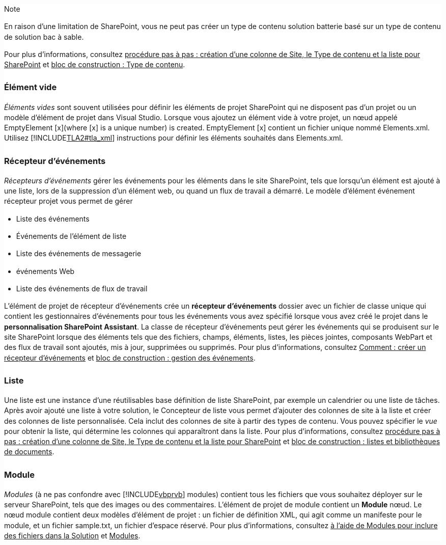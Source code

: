 > [!NOTE]  
>  En raison d’une limitation de SharePoint, vous ne peut pas créer un type de contenu solution batterie basé sur un type de contenu de solution bac à sable.  
  
 Pour plus d’informations, consultez [procédure pas à pas : création d’une colonne de Site, le Type de contenu et la liste pour SharePoint](../sharepoint/walkthrough-create-a-site-column-content-type-and-list-for-sharepoint.md) et [bloc de construction : Type de contenu](http://go.microsoft.com/fwlink/?LinkId=179413).  
  
### <a name="empty-element"></a>Élément vide  
 *Éléments vides* sont souvent utilisées pour définir les éléments de projet SharePoint qui ne disposent pas d’un projet ou un modèle d’élément de projet dans Visual Studio. Lorsque vous ajoutez un élément vide à votre projet, un nœud appelé EmptyElement [x](where [x] is a unique number\) is created. EmptyElement [x] contient un fichier unique nommé Elements.xml. Utilisez [!INCLUDE[TLA2#tla_xml](../sharepoint/includes/tla2sharptla-xml-md.md)] instructions pour définir les éléments souhaités dans Elements.xml.  
  
### <a name="event-receiver"></a>Récepteur d’événements  
 *Récepteurs d’événements* gérer les événements pour les éléments dans le site SharePoint, tels que lorsqu’un élément est ajouté à une liste, lors de la suppression d’un élément web, ou quand un flux de travail a démarré. Le modèle d’élément événement récepteur projet vous permet de gérer  
  
-   Liste des événements  
  
-   Événements de l’élément de liste  
  
-   Liste des événements de messagerie  
  
-   événements Web  
  
-   Liste des événements de flux de travail  
  
 L’élément de projet de récepteur d’événements crée un **récepteur d’événements** dossier avec un fichier de classe unique qui contient les gestionnaires d’événements pour tous les événements vous avez spécifié lorsque vous avez créé le projet dans le **personnalisation SharePoint Assistant**. La classe de récepteur d’événements peut gérer les événements qui se produisent sur le site SharePoint lorsque des éléments tels que des fichiers, champs, éléments, listes, les pièces jointes, composants WebPart et des flux de travail sont ajoutés, mis à jour, supprimées ou supprimés. Pour plus d’informations, consultez [Comment : créer un récepteur d’événements](../sharepoint/how-to-create-an-event-receiver.md) et [bloc de construction : gestion des événements](http://go.microsoft.com/fwlink/?LinkId=179416).  
  
### <a name="list"></a>Liste  
 Une liste est une instance d’une réutilisables base définition de liste SharePoint, par exemple un calendrier ou une liste de tâches. Après avoir ajouté une liste à votre solution, le Concepteur de liste vous permet d’ajouter des colonnes de site à la liste et créer des colonnes de liste personnalisée. Cela inclut des colonnes de site à partir des types de contenu. Vous pouvez spécifier le *vue* pour obtenir la liste, qui détermine les colonnes qui apparaîtront dans la liste. Pour plus d’informations, consultez [procédure pas à pas : création d’une colonne de Site, le Type de contenu et la liste pour SharePoint](../sharepoint/walkthrough-create-a-site-column-content-type-and-list-for-sharepoint.md) et [bloc de construction : listes et bibliothèques de documents](http://go.microsoft.com/fwlink/?LinkId=179421).  
  
### <a name="module"></a>Module  
 *Modules* (à ne pas confondre avec [!INCLUDE[vbprvb](../sharepoint/includes/vbprvb-md.md)] modules) contient tous les fichiers que vous souhaitez déployer sur le serveur SharePoint, tels que des images ou des commentaires. L’élément de projet de module contient un **Module** nœud. Le nœud module contient deux modèles d’élément de projet : un fichier de définition XML, qui agit comme un manifeste pour le module, et un fichier sample.txt, un fichier d’espace réservé. Pour plus d’informations, consultez [à l’aide de Modules pour inclure des fichiers dans la Solution](../sharepoint/using-modules-to-include-files-in-the-solution.md) et [Modules](http://go.microsoft.com/fwlink/?LinkId=179425).  
  